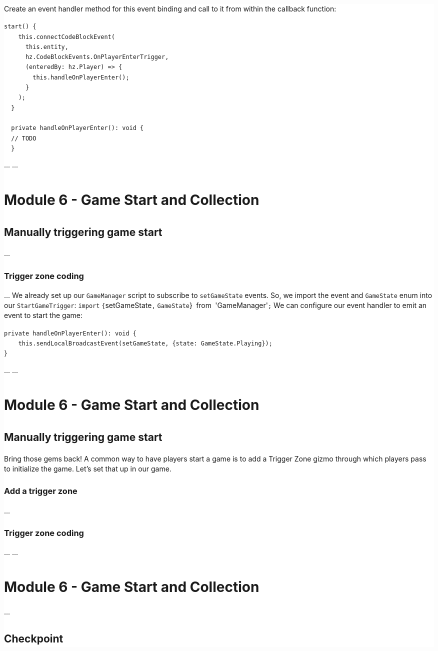  Create an event handler method for this event binding and call to it from within
the callback function:  
```
start() {
    this.connectCodeBlockEvent(
      this.entity,
      hz.CodeBlockEvents.OnPlayerEnterTrigger,
      (enteredBy: hz.Player) => {
        this.handleOnPlayerEnter();
      }
    );
  }

  private handleOnPlayerEnter(): void {
  // TODO
  }

```
...
...
# Module 6 - Game Start and Collection

  
## Manually triggering game start
...
### Trigger zone coding
...
 We already set up our `GameManager` script to subscribe to `setGameState` events. So, we import the event and `GameState` enum into our `StartGameTrigger`:  `import` `{`setGameState`,` `GameState`}` `from` `'GameManager'`;` We can configure our event handler to emit an event to start the game:  
```
private handleOnPlayerEnter(): void {
    this.sendLocalBroadcastEvent(setGameState, {state: GameState.Playing});
}
```
...
...
# Module 6 - Game Start and Collection

  
## Manually triggering game start

 Bring those gems back! A common way to have players start a game is to add a Trigger Zone gizmo through
which players pass to initialize the game. Let’s set that up in our game.  
### Add a trigger zone
...
### Trigger zone coding
...
...
# Module 6 - Game Start and Collection
...
## Checkpoint
